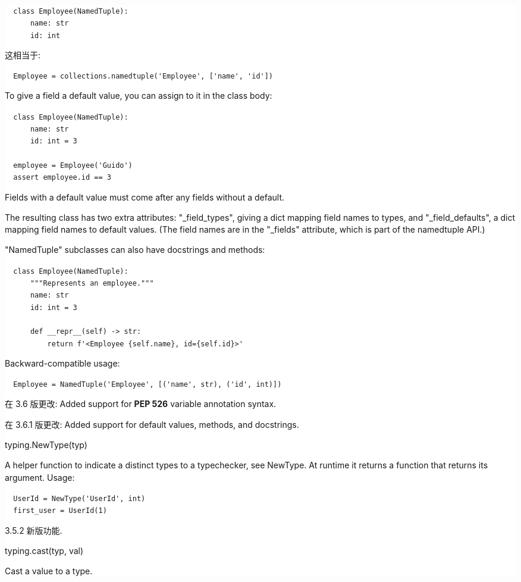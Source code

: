       class Employee(NamedTuple):
          name: str
          id: int

   这相当于:

      Employee = collections.namedtuple('Employee', ['name', 'id'])

   To give a field a default value, you can assign to it in the class
   body:

      class Employee(NamedTuple):
          name: str
          id: int = 3

      employee = Employee('Guido')
      assert employee.id == 3

   Fields with a default value must come after any fields without a
   default.

   The resulting class has two extra attributes: "_field_types",
   giving a dict mapping field names to types, and "_field_defaults",
   a dict mapping field names to default values.  (The field names are
   in the "_fields" attribute, which is part of the namedtuple API.)

   "NamedTuple" subclasses can also have docstrings and methods:

      class Employee(NamedTuple):
          """Represents an employee."""
          name: str
          id: int = 3

          def __repr__(self) -> str:
              return f'<Employee {self.name}, id={self.id}>'

   Backward-compatible usage:

      Employee = NamedTuple('Employee', [('name', str), ('id', int)])

   在 3.6 版更改: Added support for **PEP 526** variable annotation
   syntax.

   在 3.6.1 版更改: Added support for default values, methods, and
   docstrings.

typing.NewType(typ)

   A helper function to indicate a distinct types to a typechecker,
   see NewType. At runtime it returns a function that returns its
   argument. Usage:

      UserId = NewType('UserId', int)
      first_user = UserId(1)

   3.5.2 新版功能.

typing.cast(typ, val)

   Cast a value to a type.
